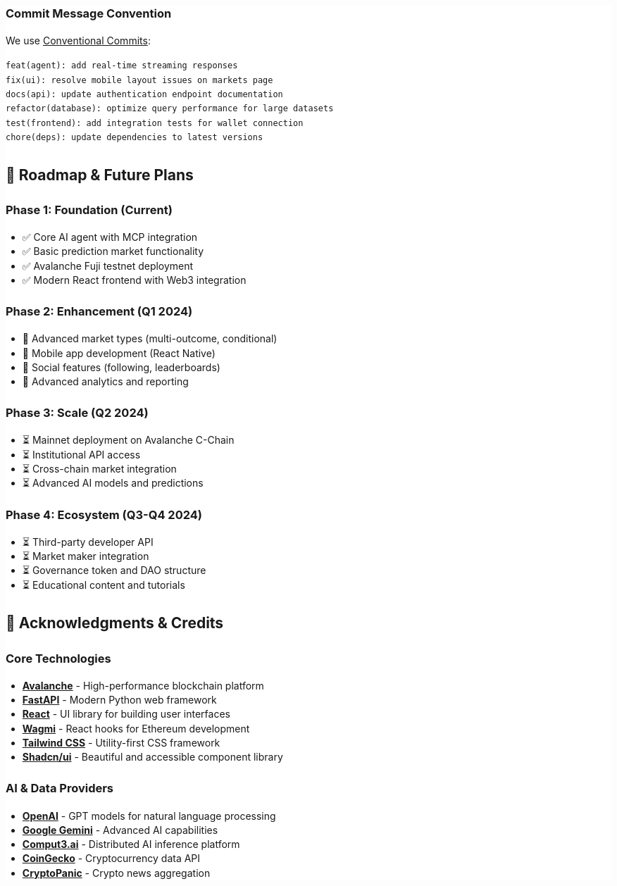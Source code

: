 ### Commit Message Convention

We use [Conventional Commits](https://www.conventionalcommits.org/):

```
feat(agent): add real-time streaming responses
fix(ui): resolve mobile layout issues on markets page  
docs(api): update authentication endpoint documentation
refactor(database): optimize query performance for large datasets
test(frontend): add integration tests for wallet connection
chore(deps): update dependencies to latest versions
```

## 🎯 Roadmap & Future Plans

### Phase 1: Foundation (Current)
- ✅ Core AI agent with MCP integration
- ✅ Basic prediction market functionality
- ✅ Avalanche Fuji testnet deployment
- ✅ Modern React frontend with Web3 integration

### Phase 2: Enhancement (Q1 2024)
- 🔄 Advanced market types (multi-outcome, conditional)
- 🔄 Mobile app development (React Native)
- 🔄 Social features (following, leaderboards)
- 🔄 Advanced analytics and reporting

### Phase 3: Scale (Q2 2024)
- ⏳ Mainnet deployment on Avalanche C-Chain
- ⏳ Institutional API access
- ⏳ Cross-chain market integration
- ⏳ Advanced AI models and predictions

### Phase 4: Ecosystem (Q3-Q4 2024)
- ⏳ Third-party developer API
- ⏳ Market maker integration
- ⏳ Governance token and DAO structure
- ⏳ Educational content and tutorials

## 🙏 Acknowledgments & Credits

### Core Technologies
- **[Avalanche](https://www.avax.network/)** - High-performance blockchain platform
- **[FastAPI](https://fastapi.tiangolo.com/)** - Modern Python web framework
- **[React](https://reactjs.org/)** - UI library for building user interfaces
- **[Wagmi](https://wagmi.sh/)** - React hooks for Ethereum development
- **[Tailwind CSS](https://tailwindcss.com/)** - Utility-first CSS framework
- **[Shadcn/ui](https://ui.shadcn.com/)** - Beautiful and accessible component library

### AI & Data Providers
- **[OpenAI](https://openai.com/)** - GPT models for natural language processing
- **[Google Gemini](https://deepmind.google/technologies/gemini/)** - Advanced AI capabilities
- **[Comput3.ai](https://comput3.ai/)** - Distributed AI inference platform
- **[CoinGecko](https://www.coingecko.com/)** - Cryptocurrency data API
- **[CryptoPanic](https://cryptopanic.com/)** - Crypto news aggregation
